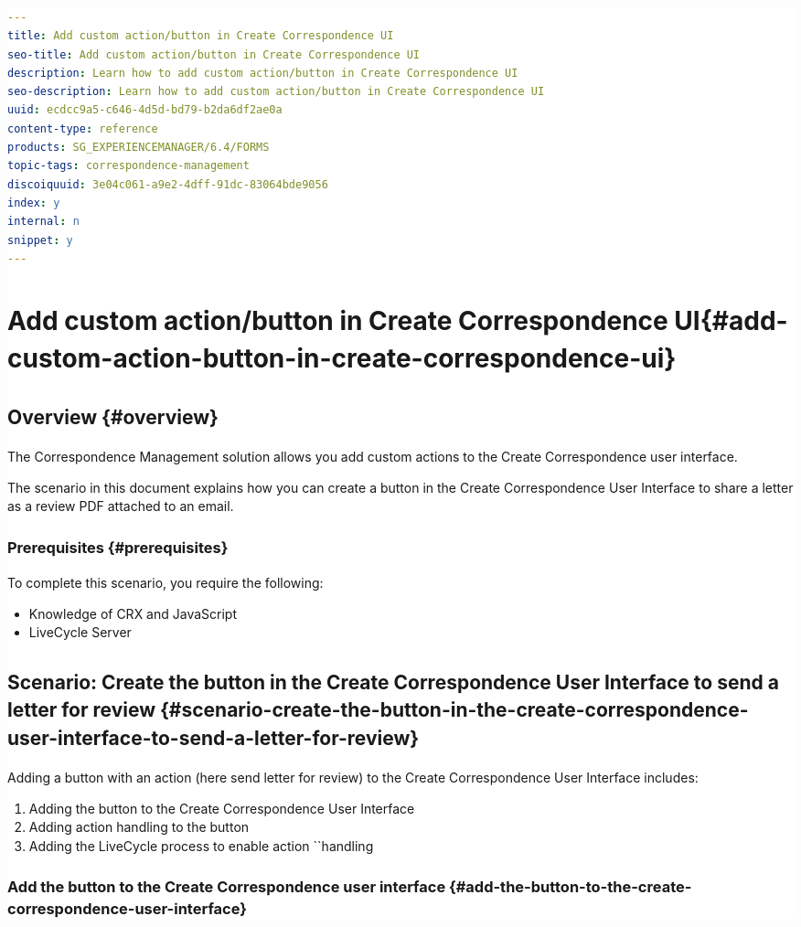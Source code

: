 ```yaml
---
title: Add custom action/button in Create Correspondence UI
seo-title: Add custom action/button in Create Correspondence UI
description: Learn how to add custom action/button in Create Correspondence UI
seo-description: Learn how to add custom action/button in Create Correspondence UI
uuid: ecdcc9a5-c646-4d5d-bd79-b2da6df2ae0a
content-type: reference
products: SG_EXPERIENCEMANAGER/6.4/FORMS
topic-tags: correspondence-management
discoiquuid: 3e04c061-a9e2-4dff-91dc-83064bde9056
index: y
internal: n
snippet: y
---
```


# Add custom action/button in Create Correspondence UI{#add-custom-action-button-in-create-correspondence-ui}

## Overview {#overview}

The Correspondence Management solution allows you add custom actions to the Create Correspondence user interface.

The scenario in this document explains how you can create a button in the Create Correspondence User Interface to share a letter as a review PDF attached to an email.

### Prerequisites {#prerequisites}

To complete this scenario, you require the following:

* Knowledge of CRX and JavaScript
* LiveCycle Server

## Scenario: Create the button in the Create Correspondence User Interface to send a letter for review {#scenario-create-the-button-in-the-create-correspondence-user-interface-to-send-a-letter-for-review}

Adding a button with an action (here send letter for review) to the Create Correspondence User Interface includes:

1. Adding the button to the Create Correspondence User Interface
1. Adding action handling to the button
1. Adding the LiveCycle process to enable action ``handling

### Add the button to the Create Correspondence user interface {#add-the-button-to-the-create-correspondence-user-interface}

